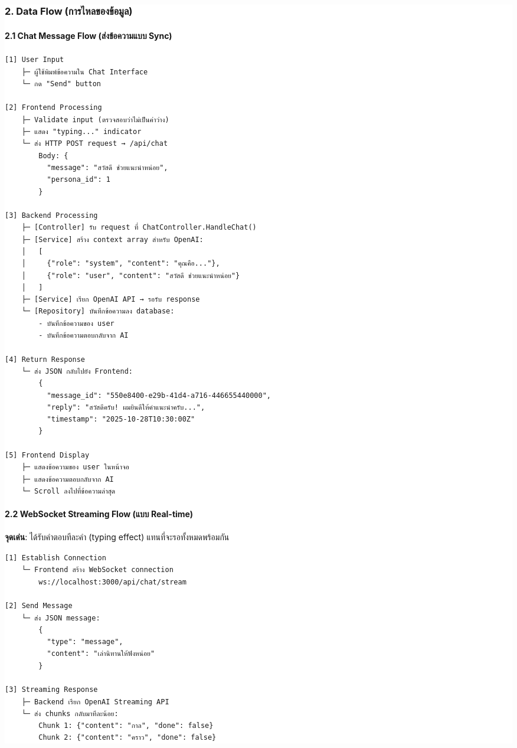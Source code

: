 ### 2. Data Flow (การไหลของข้อมูล)

#### 2.1 Chat Message Flow (ส่งข้อความแบบ Sync)

```
[1] User Input
    ├─ ผู้ใช้พิมพ์ข้อความใน Chat Interface
    └─ กด "Send" button

[2] Frontend Processing
    ├─ Validate input (ตรวจสอบว่าไม่เป็นค่าว่าง)
    ├─ แสดง "typing..." indicator
    └─ ส่ง HTTP POST request → /api/chat
        Body: {
          "message": "สวัสดี ช่วยแนะนำหน่อย",
          "persona_id": 1
        }

[3] Backend Processing
    ├─ [Controller] รับ request ที่ ChatController.HandleChat()
    ├─ [Service] สร้าง context array สำหรับ OpenAI:
    │   [
    │     {"role": "system", "content": "คุณคือ..."},
    │     {"role": "user", "content": "สวัสดี ช่วยแนะนำหน่อย"}
    │   ]
    ├─ [Service] เรียก OpenAI API → รอรับ response
    └─ [Repository] บันทึกข้อความลง database:
        - บันทึกข้อความของ user
        - บันทึกข้อความตอบกลับจาก AI

[4] Return Response
    └─ ส่ง JSON กลับไปยัง Frontend:
        {
          "message_id": "550e8400-e29b-41d4-a716-446655440000",
          "reply": "สวัสดีครับ! ผมยินดีให้คำแนะนำครับ...",
          "timestamp": "2025-10-28T10:30:00Z"
        }

[5] Frontend Display
    ├─ แสดงข้อความของ user ในหน้าจอ
    ├─ แสดงข้อความตอบกลับจาก AI
    └─ Scroll ลงไปที่ข้อความล่าสุด
```

#### 2.2 WebSocket Streaming Flow (แบบ Real-time)

**จุดเด่น**: ได้รับคำตอบทีละคำ (typing effect) แทนที่จะรอทั้งหมดพร้อมกัน

```
[1] Establish Connection
    └─ Frontend สร้าง WebSocket connection
        ws://localhost:3000/api/chat/stream

[2] Send Message
    └─ ส่ง JSON message:
        {
          "type": "message",
          "content": "เล่านิทานให้ฟังหน่อย"
        }

[3] Streaming Response
    ├─ Backend เรียก OpenAI Streaming API
    └─ ส่ง chunks กลับมาทีละน้อย:
        Chunk 1: {"content": "กาล", "done": false}
        Chunk 2: {"content": "คราว", "done": false}
```